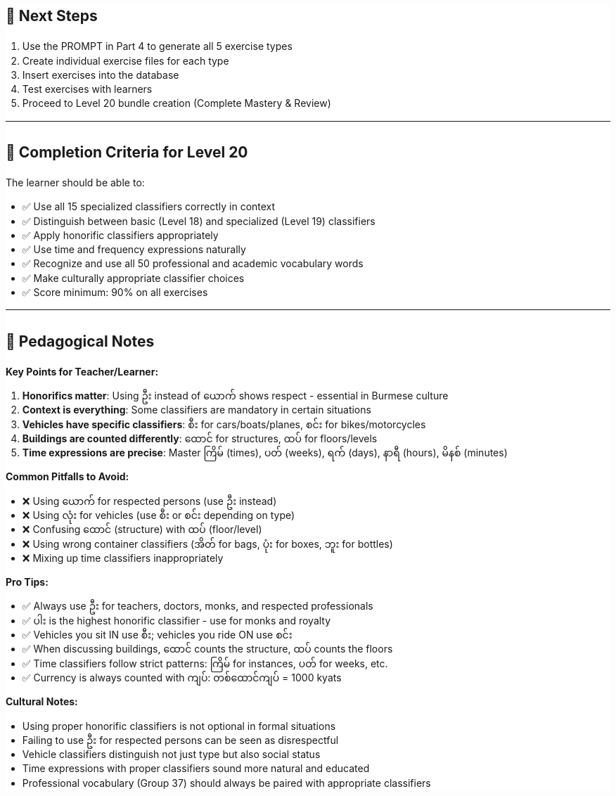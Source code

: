 
## 🎯 Next Steps

1. Use the PROMPT in Part 4 to generate all 5 exercise types
2. Create individual exercise files for each type
3. Insert exercises into the database
4. Test exercises with learners
5. Proceed to Level 20 bundle creation (Complete Mastery & Review)

---

## 📖 Completion Criteria for Level 20

The learner should be able to:
- ✅ Use all 15 specialized classifiers correctly in context
- ✅ Distinguish between basic (Level 18) and specialized (Level 19) classifiers
- ✅ Apply honorific classifiers appropriately
- ✅ Use time and frequency expressions naturally
- ✅ Recognize and use all 50 professional and academic vocabulary words
- ✅ Make culturally appropriate classifier choices
- ✅ Score minimum: 90% on all exercises

---

## 🎯 Pedagogical Notes

**Key Points for Teacher/Learner:**

1. **Honorifics matter**: Using ဦး instead of ယောက် shows respect - essential in Burmese culture
2. **Context is everything**: Some classifiers are mandatory in certain situations
3. **Vehicles have specific classifiers**: စီး for cars/boats/planes, စင်း for bikes/motorcycles
4. **Buildings are counted differently**: ထောင် for structures, ထပ် for floors/levels
5. **Time expressions are precise**: Master ကြိမ် (times), ပတ် (weeks), ရက် (days), နာရီ (hours), မိနစ် (minutes)

**Common Pitfalls to Avoid:**
- ❌ Using ယောက် for respected persons (use ဦး instead)
- ❌ Using လုံး for vehicles (use စီး or စင်း depending on type)
- ❌ Confusing ထောင် (structure) with ထပ် (floor/level)
- ❌ Using wrong container classifiers (အိတ် for bags, ပုံး for boxes, ဘူး for bottles)
- ❌ Mixing up time classifiers inappropriately

**Pro Tips:**
- ✅ Always use ဦး for teachers, doctors, monks, and respected professionals
- ✅ ပါး is the highest honorific classifier - use for monks and royalty
- ✅ Vehicles you sit IN use စီး; vehicles you ride ON use စင်း
- ✅ When discussing buildings, ထောင် counts the structure, ထပ် counts the floors
- ✅ Time classifiers follow strict patterns: ကြိမ် for instances, ပတ် for weeks, etc.
- ✅ Currency is always counted with ကျပ်: တစ်ထောင်ကျပ် = 1000 kyats

**Cultural Notes:**
- Using proper honorific classifiers is not optional in formal situations
- Failing to use ဦး for respected persons can be seen as disrespectful
- Vehicle classifiers distinguish not just type but also social status
- Time expressions with proper classifiers sound more natural and educated
- Professional vocabulary (Group 37) should always be paired with appropriate classifiers
